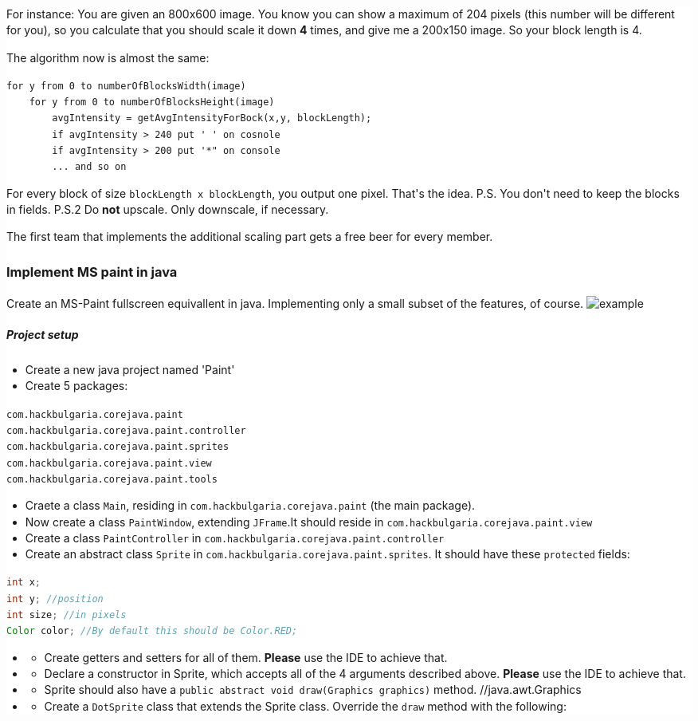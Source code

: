 For instance:
You are given an 800x600 image. You know you can show a maximum of 204 pixels (this number will be different for you), so you calculate that you should scale it down **4** times, and give me a 200x150 image. So your block length is 4. 

The algorithm now is almost the same:
```
for y from 0 to numberOfBlocksWidth(image)
    for y from 0 to numberOfBlocksHeight(image)
        avgIntensity = getAvgIntensityForBock(x,y, blockLength);
        if avgIntensity > 240 put ' ' on cosnole
        if avgIntensity > 200 put '*" on console  
        ... and so on
```

For every block of size `blockLength x blockLength`, you output one pixel. That's the idea.
P.S. You don't need to keep the blocks in fields.
P.S.2 Do **not** upscale. Only downscale, if necessary.

The first team that implements the additional scaling part gets a free beer for every member. 


### Implement MS paint in java
Create an MS-Paint fullscreen equivallent in java. Implementing only a small subset of the features, of course.
![example](http://i.imgur.com/OrQkzffl.jpg)
##### Project setup
- Create a new java project named 'Paint'
- Create 5 packages:
```
com.hackbulgaria.corejava.paint
com.hackbulgaria.corejava.paint.controller
com.hackbulgaria.corejava.paint.sprites
com.hackbulgaria.corejava.paint.view
com.hackbulgaria.corejava.paint.tools
```
- Craete a class `Main`, residing in `com.hackbulgaria.corejava.paint` (the main package). 
- Now create a class `PaintWindow`, extending `JFrame`.It should reside in `com.hackbulgaria.corejava.paint.view`
- Create a class `PaintController` in `com.hackbulgaria.corejava.paint.controller`
- Create an abstract class `Sprite` in `com.hackbulgaria.corejava.paint.sprites`. It should have these `protected` fields:
```java
int x;
int y; //position
int size; //in pixels
Color color; //By default this should be Color.RED;
```
- - Create getters and setters for all of them. **Please** use the IDE to achieve that.
- - Declare a constructor in Sprite, which accepts all of the 4 arguments described above. **Please** use the IDE to achieve that.
- - Sprite should also have a `public abstract void draw(Graphics graphics)` method. //java.awt.Graphics
- - Create a `DotSprite` class that extends the Sprite class. Override the `draw` method with the following:

